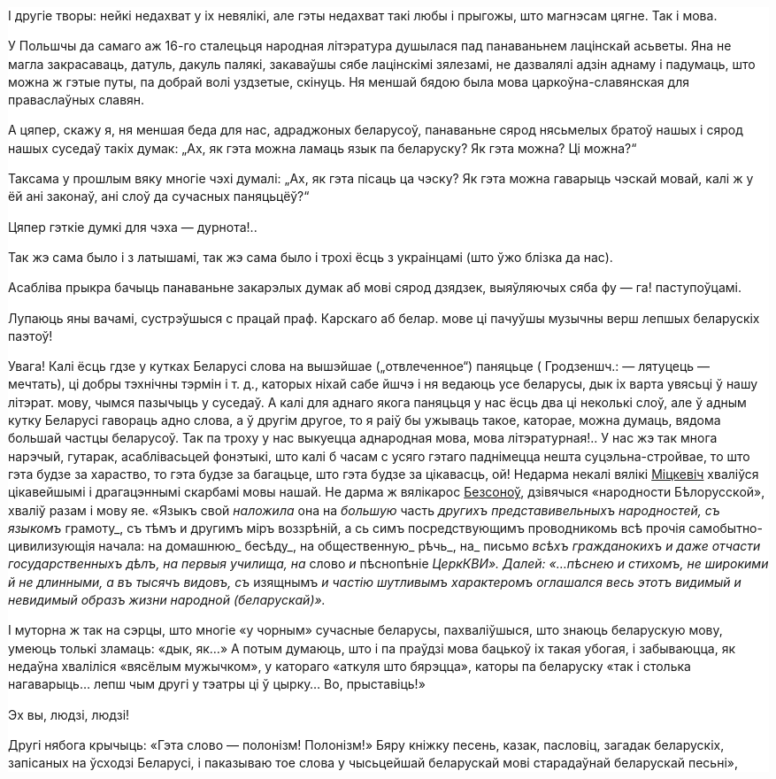 І другіе творы: нейкі недахват у іх невялікі, але гэты недахват такі любы і прыгожы, што магнэсам цягне. Так і мова.

У Польшчы да самаго аж 16-го сталецьця народная літэратура душылася пад панаваньнем лацінскай асьветы. Яна не магла закрасаваць, датуль, дакуль палякі, закаваўшы сябе лацінскімі зялезамі, не дазвалялі адзін аднаму і падумаць, што можна ж гэтые путы, па добрай волі уздзетые, скінуць. Ня меншай бядою была мова царкоўна-славянская для праваслаўных славян.

А цяпер, скажу я, ня меншая беда для нас, адраджоных беларусоў, панаваньне сярод нясьмелых братоў нашых і сярод нашых суседаў такіх думак: „Ах, як гэта можна ламаць язык па беларуску? Як гэта можна? Ці можна?“

Таксама у прошлым вяку многіе чэхі думалі: „Ах, як гэта пісаць ца чэску? Як гэта можна гаварыць чэскай мовай, калі ж у ёй ані законаў, ані слоў да сучасных паняцьцёў?“

Цяпер гэткіе думкі для чэха — дурнота!..

Так жэ сама было і з латышамі, так жэ сама было і трохі ёсць з украінцамі (што ўжо блізка да нас).

Асабліва прыкра бачыць панаваньне закарэлых думак аб мові сярод дзядзек, выяўляючых сяба фу — га! паступоўцамі.

Лупаюць яны вачамі, сустрэўшыся с працай праф. Карскаго аб белар. мове ці пачуўшы музычны верш лепшых беларускіх паэтоў!

Увага! Калі ёсць гдзе у кутках Беларусі слова на вышэйшае („отвлеченное“) паняцьце ( Гродзеншч.: — лятуцець — мечтать), ці добры тэхнічны тэрмін і т. д., каторых ніхай сабе йшчэ і ня ведаюць усе беларусы, дык іх варта увясьці ў нашу літэрат. мову, чымся пазычыць у суседаў. А калі для аднаго якога паняцьця у нас ёсць два ці неколькі слоў, але ў адным кутку Беларусі гавораць адно слова, а ў другім другое, то я раіў бы ужываць такое, каторае, можна думаць, вядома большай частцы беларусоў. Так па троху у нас выкуецца аднародная мова, мова літэратурная!.. У нас жэ так многа нарэчый, гутарак, асаблівасьцей фонэтыкі, што калі б часам с усяго гэтаго паднімецца нешта суцэльна-стройвае, то што гэта будзе за хараство, то гэта будзе за багацьце, што гэта будзе за цікавасць, ой! Недарма некалі вялікі [Міцкевіч](https://be.wikisource.org/wiki/%D0%90%D1%9E%D1%82%D0%B0%D1%80:%D0%90%D0%B4%D0%B0%D0%BC_%D0%9C%D1%96%D1%86%D0%BA%D0%B5%D0%B2%D1%96%D1%87 "Аўтар:Адам Міцкевіч") хваліўся цікавейшымі і драгацэннымі скарбамі мовы нашай. Не дарма ж вялікарос [Безсоноў](https://be.wikisource.org/wiki/%D0%90%D1%9E%D1%82%D0%B0%D1%80:%D0%9F%D1%91%D1%82%D1%80_%D0%91%D1%8F%D1%81%D1%81%D0%BE%D0%BD%D0%B0%D1%9E "Аўтар:Пётр Бяссонаў"), дзівячыся «народности Бѣлорусской», хваліў разам і мову яе. «Языкъ свой _наложила_ она на _большую_ часть _другихъ представивельныхъ народностей, съ языкомъ_ грамоту_, съ тѣмъ и другимъ міръ воззрѣній, а сь симъ посредствующимъ проводникомь всѣ прочія самобытно-цивилизующія начала: на домашнюю_ бесѣду_, на общественную_ рѣчь_, на_ письмо _всѣхъ гражданокихъ и даже отчасти государственныхъ дѣлъ, на первыя училища, на_ слово _и_ пѣснопѣніе _ЦеркКВИ». Далей: «…пѣснею и стихомъ, не широкими й не длинными, а въ тысячъ видовъ, съ_ изящнымъ _и частію шутливымъ характеромъ оглашался весь этотъ видимый и невидимый образъ жизни народной (беларускай)»._

І муторна ж так на сэрцы, што многіе «у чорным» сучасные беларусы, пахваліўшыся, што знаюць беларускую мову, умеюць толькі зламаць: «дык, як…» А потым думаюць, што і па праўдзі мова бацькоў іх такая убогая, і забываюцца, як недаўна хваліліся «вясёлым мужычком», у катораго «аткуля што бярэцца», каторы па беларуску «так і столька нагаварыць… лепш чым другі у тэатры ці ў цырку… Во, прыставіць!»

Эх вы, людзі, людзі!

Другі нябога крычыць: «Гэта слово — полонізм! Полонізм!» Бяру кніжку песень, казак, пасловіц, загадак беларускіх, запісаных на ўсходзі Беларусі, і паказываю тое слова у чысьцейшай беларускай мові старадаўнай беларускай песьні»,
